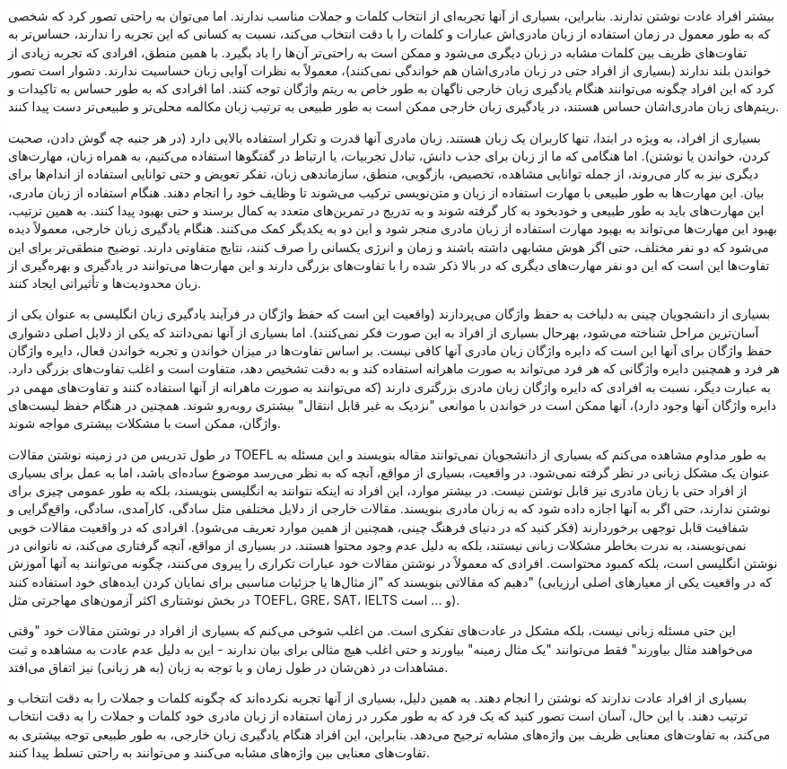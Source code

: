 
بیشتر افراد عادت نوشتن ندارند. بنابراین، بسیاری از آنها تجربه‌ای از انتخاب کلمات و جملات مناسب ندارند. اما می‌توان به راحتی تصور کرد که شخصی که به طور معمول در زمان استفاده از زبان مادری‌اش عبارات و کلمات را با دقت انتخاب می‌کند، نسبت به کسانی که این تجربه را ندارند، حساس‌تر به تفاوت‌های ظریف بین کلمات مشابه در زبان دیگری می‌شود و ممکن است به راحتی‌تر آن‌ها را یاد بگیرد.
با همین منطق، افرادی که تجربه زیادی از خواندن بلند ندارند (بسیاری از افراد حتی در زبان مادری‌اشان هم خواندگی نمی‌کنند)، معمولاً به نظرات آوایی زبان حساسیت ندارند. دشوار است تصور کرد که این افراد چگونه می‌توانند هنگام یادگیری زبان خارجی ناگهان به طور خاص به ریتم واژگان توجه کنند. اما افرادی که به طور حساس به تاکیدات و ریتم‌های زبان مادری‌اشان حساس هستند، در یادگیری زبان خارجی ممکن است به طور طبیعی به ترتیب زبان مکالمه محلی‌تر و طبیعی‌تر دست پیدا کنند.

بسیاری از افراد، به ویژه در ابتدا، تنها کاربران یک زبان هستند. زبان مادری آنها قدرت و تکرار استفاده بالایی دارد (در هر جنبه چه گوش دادن، صحبت کردن، خواندن یا نوشتن). اما هنگامی که ما از زبان برای جذب دانش، تبادل تجربیات، یا ارتباط در گفتگوها استفاده می‌کنیم، به همراه زبان، مهارت‌های دیگری نیز به کار می‌روند، از جمله توانایی مشاهده، تخصیص، بازگویی، منطق، سازماندهی زبان، تفکر تعویض و حتی توانایی استفاده از اندام‌ها برای بیان. این مهارت‌ها به طور طبیعی با مهارت استفاده از زبان و متن‌نویسی ترکیب می‌شوند تا وظایف خود را انجام دهند. هنگام استفاده از زبان مادری، این مهارت‌های باید به طور طبیعی و خودبخود به کار گرفته شوند و به تدریج در تمرین‌های متعدد به کمال برسند و حتی بهبود پیدا کنند. به همین ترتیب، بهبود این مهارت‌ها می‌تواند به بهبود مهارت استفاده از زبان مادری منجر شود و این دو به یکدیگر کمک می‌کنند.
هنگام یادگیری زبان خارجی، معمولاً دیده می‌شود که دو نفر مختلف، حتی اگر هوش مشابهی داشته باشند و زمان و انرژی یکسانی را صرف کنند، نتایج متفاوتی دارند. توضیح منطقی‌تر برای این تفاوت‌ها این است که این دو نفر مهارت‌های دیگری که در بالا ذکر شده را با تفاوت‌های بزرگی دارند و این مهارت‌ها می‌توانند در یادگیری و بهره‌گیری از زبان محدودیت‌ها و تأثیراتی ایجاد کنند.

بسیاری از دانشجویان چینی به دلباخت به حفظ واژگان می‌پردازند (واقعیت این است که حفظ واژگان در فرآیند یادگیری زبان انگلیسی به عنوان یکی از آسان‌ترین مراحل شناخته می‌شود، بهرحال بسیاری از افراد به این صورت فکر نمی‌کنند). اما بسیاری از آنها نمی‌دانند که یکی از دلایل اصلی دشواری حفظ واژگان برای آنها این است که دایره واژگان زبان مادری آنها کافی نیست. بر اساس تفاوت‌ها در میزان خواندن و تجربه خواندن فعال، دایره واژگان هر فرد و همچنین دایره واژگانی که هر فرد می‌تواند به صورت ماهرانه استفاده کند و به دقت تشخیص دهد، متفاوت است و اغلب تفاوت‌های بزرگی دارد. به عبارت دیگر، نسبت به افرادی که دایره واژگان زبان مادری بزرگتری دارند (که می‌توانند به صورت ماهرانه از آنها استفاده کنند و تفاوت‌های مهمی در دایره واژگان آنها وجود دارد)، آنها ممکن است در خواندن با موانعی "نزدیک به غیر قابل انتقال" بیشتری روبه‌رو شوند. همچنین در هنگام حفظ لیست‌های واژگان، ممکن است با مشکلات بیشتری مواجه شوند.

در طول تدریس من در زمینه نوشتن مقالات TOEFL به طور مداوم مشاهده می‌کنم که بسیاری از دانشجویان نمی‌توانند مقاله بنویسند و این مسئله به عنوان یک مشکل زبانی در نظر گرفته نمی‌شود. در واقعیت، بسیاری از مواقع، آنچه که به نظر می‌رسد موضوع ساده‌ای باشد، اما به عمل برای بسیاری از افراد حتی با زبان مادری نیز قابل نوشتن نیست. در بیشتر موارد، این افراد نه اینکه نتوانند به انگلیسی بنویسند، بلکه به طور عمومی چیزی برای نوشتن ندارند، حتی اگر به آنها اجازه داده شود که به زبان مادری بنویسند. مقالات خارجی از دلایل مختلفی مثل سادگی، کارآمدی، سادگی، واقع‌گرایی و شفافیت قابل توجهی برخوردارند (فکر کنید که در دنیای فرهنگ چینی، همچنین از همین موارد تعریف می‌شود). افرادی که در واقعیت مقالات خوبی نمی‌نویسند، به ندرت بخاطر مشکلات زبانی نیستند، بلکه به دلیل عدم وجود محتوا هستند. در بسیاری از مواقع، آنچه گرفتاری می‌کند، نه ناتوانی در نوشتن انگلیسی است، بلکه کمبود محتواست. افرادی که معمولاً در نوشتن مقالات خود عبارات تکراری را پیروی می‌کنند، چگونه می‌توانند به آنها آموزش دهیم که مقالاتی بنویسند که "از مثال‌ها یا جزئیات مناسبی برای نمایان کردن ایده‌های خود استفاده کنند" (که در واقعیت یکی از معیارهای اصلی ارزیابی در بخش نوشتاری اکثر آزمون‌های مهاجرتی مثل TOEFL، GRE، SAT، IELTS و ... است).

این حتی مسئله زبانی نیست، بلکه مشکل در عادت‌های تفکری است. من اغلب شوخی می‌کنم که بسیاری از افراد در نوشتن مقالات خود "وقتی می‌خواهند مثال بیاورند" فقط می‌توانند "یک مثال زمینه" بیاورند و حتی اغلب هیچ مثالی برای بیان ندارند - این به دلیل عدم عادت به مشاهده و ثبت مشاهدات در ذهن‌شان در طول زمان و با توجه به زبان (به هر زبانی) نیز اتفاق می‌افتد.

بسیاری از افراد عادت ندارند که نوشتن را انجام دهند. به همین دلیل، بسیاری از آنها تجربه نکرده‌اند که چگونه کلمات و جملات را به دقت انتخاب و ترتیب دهند. با این حال، آسان است تصور کنید که یک فرد که به طور مکرر در زمان استفاده از زبان مادری خود کلمات و جملات را به دقت انتخاب می‌کند، به تفاوت‌های معنایی ظریف بین واژه‌های مشابه ترجیح می‌دهد. بنابراین، این افراد هنگام یادگیری زبان خارجی، به طور طبیعی توجه بیشتری به تفاوت‌های معنایی بین واژه‌های مشابه می‌کنند و می‌توانند به راحتی تسلط پیدا کنند.
